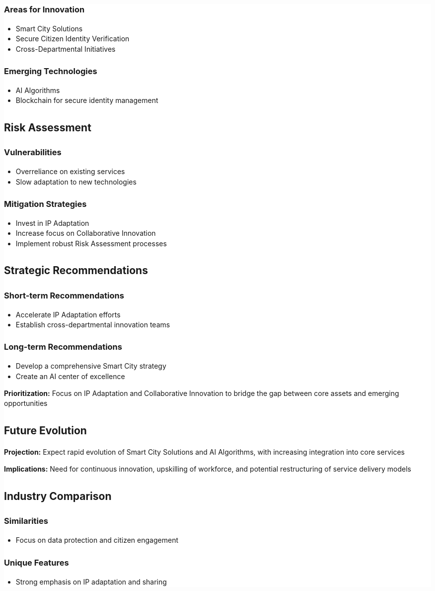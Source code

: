 ### Areas for Innovation
- Smart City Solutions
- Secure Citizen Identity Verification
- Cross-Departmental Initiatives

### Emerging Technologies
- AI Algorithms
- Blockchain for secure identity management

## Risk Assessment

### Vulnerabilities
- Overreliance on existing services
- Slow adaptation to new technologies

### Mitigation Strategies
- Invest in IP Adaptation
- Increase focus on Collaborative Innovation
- Implement robust Risk Assessment processes

## Strategic Recommendations

### Short-term Recommendations
- Accelerate IP Adaptation efforts
- Establish cross-departmental innovation teams

### Long-term Recommendations
- Develop a comprehensive Smart City strategy
- Create an AI center of excellence

**Prioritization:** Focus on IP Adaptation and Collaborative Innovation to bridge the gap between core assets and emerging opportunities

## Future Evolution

**Projection:** Expect rapid evolution of Smart City Solutions and AI Algorithms, with increasing integration into core services

**Implications:** Need for continuous innovation, upskilling of workforce, and potential restructuring of service delivery models

## Industry Comparison

### Similarities
- Focus on data protection and citizen engagement

### Unique Features
- Strong emphasis on IP adaptation and sharing
